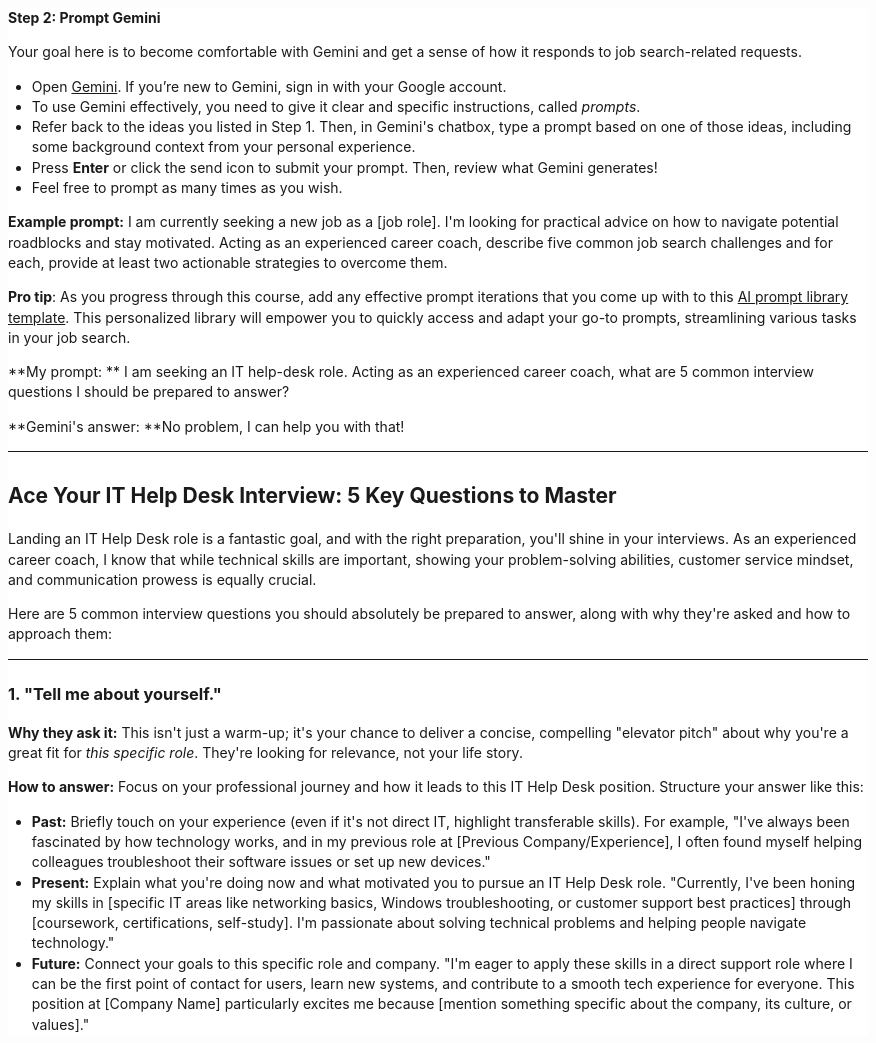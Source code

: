 **Step 2: Prompt Gemini**

Your goal here is to become comfortable with Gemini and get a sense of how it responds to job search-related requests.

- Open [Gemini](https://gemini.google.com/). If you’re new to Gemini, sign in with your Google account.
- To use Gemini effectively, you need to give it clear and specific instructions, called *prompts*.
- Refer back to the ideas you listed in Step 1. Then, in Gemini's chatbox, type a prompt based on one of those ideas, including some background context from your personal experience. 
- Press **Enter** or click the send icon to submit your prompt. Then, review what Gemini generates! 
- Feel free to prompt as many times as you wish.

**Example prompt:** I am currently seeking a new job as a [job role]. I'm looking for practical advice on how to navigate potential roadblocks and stay motivated. Acting as an experienced career coach, describe five common job search challenges and for each, provide at least two actionable strategies to overcome them.

**Pro tip**: As you progress through this course, add any effective prompt iterations that you come up with to this [AI prompt library template](https://docs.google.com/spreadsheets/d/1rojtwdTseS9filAq7VNEQtfZ3vhURM_TqeIoX0twNmw/template/preview). This personalized library will empower you to quickly access and adapt your go-to prompts, streamlining various tasks in your job search. 

\*\*My prompt: \*\* I am seeking an IT help-desk role. Acting as an experienced career coach, what are 5 common interview questions I should be prepared to answer?

\*\*Gemini's answer: \*\*No problem, I can help you with that!

---

## Ace Your IT Help Desk Interview: 5 Key Questions to Master

Landing an IT Help Desk role is a fantastic goal, and with the right preparation, you'll shine in your interviews. As an experienced career coach, I know that while technical skills are important, showing your problem-solving abilities, customer service mindset, and communication prowess is equally crucial.

Here are 5 common interview questions you should absolutely be prepared to answer, along with why they're asked and how to approach them:

---

### 1. "Tell me about yourself."

**Why they ask it:** This isn't just a warm-up; it's your chance to deliver a concise, compelling "elevator pitch" about why you're a great fit for *this specific role*. They're looking for relevance, not your life story.

**How to answer:** Focus on your professional journey and how it leads to this IT Help Desk position. Structure your answer like this:

- **Past:** Briefly touch on your experience (even if it's not direct IT, highlight transferable skills). For example, "I've always been fascinated by how technology works, and in my previous role at [Previous Company/Experience], I often found myself helping colleagues troubleshoot their software issues or set up new devices."
- **Present:** Explain what you're doing now and what motivated you to pursue an IT Help Desk role. "Currently, I've been honing my skills in [specific IT areas like networking basics, Windows troubleshooting, or customer support best practices] through [coursework, certifications, self-study]. I'm passionate about solving technical problems and helping people navigate technology."
- **Future:** Connect your goals to this specific role and company. "I'm eager to apply these skills in a direct support role where I can be the first point of contact for users, learn new systems, and contribute to a smooth tech experience for everyone. This position at [Company Name] particularly excites me because [mention something specific about the company, its culture, or values]."
